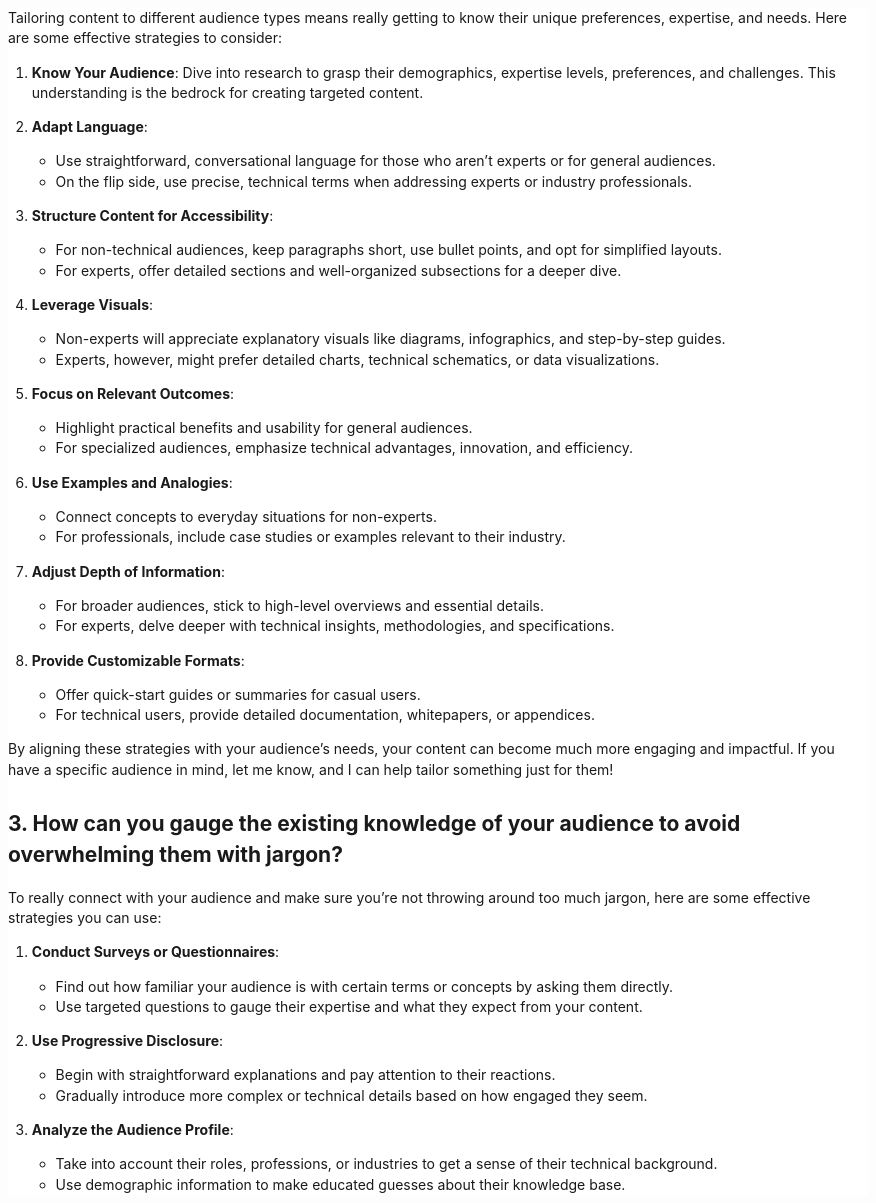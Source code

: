 Tailoring content to different audience types means really getting to know their unique preferences, expertise, and needs. Here are some effective strategies to consider:

1. **Know Your Audience**: Dive into research to grasp their demographics, expertise levels, preferences, and challenges. This understanding is the bedrock for creating targeted content.

2. **Adapt Language**:
   - Use straightforward, conversational language for those who aren’t experts or for general audiences.
   - On the flip side, use precise, technical terms when addressing experts or industry professionals.

3. **Structure Content for Accessibility**:
   - For non-technical audiences, keep paragraphs short, use bullet points, and opt for simplified layouts.
   - For experts, offer detailed sections and well-organized subsections for a deeper dive.

4. **Leverage Visuals**:
   - Non-experts will appreciate explanatory visuals like diagrams, infographics, and step-by-step guides.
   - Experts, however, might prefer detailed charts, technical schematics, or data visualizations.

5. **Focus on Relevant Outcomes**:
   - Highlight practical benefits and usability for general audiences.
   - For specialized audiences, emphasize technical advantages, innovation, and efficiency.

6. **Use Examples and Analogies**:
   - Connect concepts to everyday situations for non-experts.
   - For professionals, include case studies or examples relevant to their industry.

7. **Adjust Depth of Information**:
   - For broader audiences, stick to high-level overviews and essential details.
   - For experts, delve deeper with technical insights, methodologies, and specifications.

8. **Provide Customizable Formats**:
   - Offer quick-start guides or summaries for casual users.
   - For technical users, provide detailed documentation, whitepapers, or appendices.

By aligning these strategies with your audience’s needs, your content can become much more engaging and impactful. If you have a specific audience in mind, let me know, and I can help tailor something just for them!
## 3. How can you gauge the existing knowledge of your audience to avoid overwhelming them with jargon?

To really connect with your audience and make sure you’re not throwing around too much jargon, here are some effective strategies you can use:

1. **Conduct Surveys or Questionnaires**:
   - Find out how familiar your audience is with certain terms or concepts by asking them directly.
   - Use targeted questions to gauge their expertise and what they expect from your content.

2. **Use Progressive Disclosure**:
   - Begin with straightforward explanations and pay attention to their reactions.
   - Gradually introduce more complex or technical details based on how engaged they seem.

3. **Analyze the Audience Profile**:
   - Take into account their roles, professions, or industries to get a sense of their technical background.
   - Use demographic information to make educated guesses about their knowledge base.
